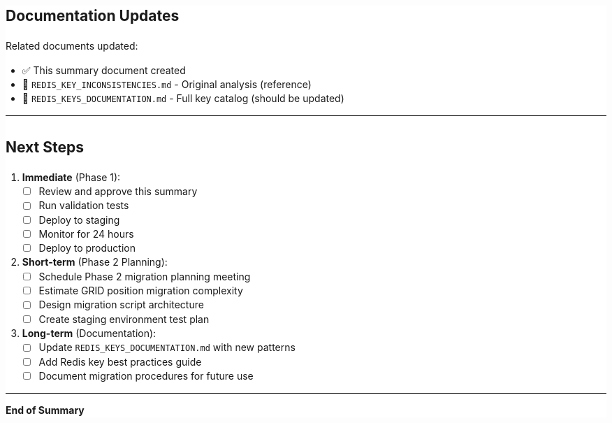 ## Documentation Updates

Related documents updated:
- ✅ This summary document created
- 📝 `REDIS_KEY_INCONSISTENCIES.md` - Original analysis (reference)
- 📝 `REDIS_KEYS_DOCUMENTATION.md` - Full key catalog (should be updated)

---

## Next Steps

1. **Immediate** (Phase 1):
   - [ ] Review and approve this summary
   - [ ] Run validation tests
   - [ ] Deploy to staging
   - [ ] Monitor for 24 hours
   - [ ] Deploy to production

2. **Short-term** (Phase 2 Planning):
   - [ ] Schedule Phase 2 migration planning meeting
   - [ ] Estimate GRID position migration complexity
   - [ ] Design migration script architecture
   - [ ] Create staging environment test plan

3. **Long-term** (Documentation):
   - [ ] Update `REDIS_KEYS_DOCUMENTATION.md` with new patterns
   - [ ] Add Redis key best practices guide
   - [ ] Document migration procedures for future use

---

**End of Summary**
